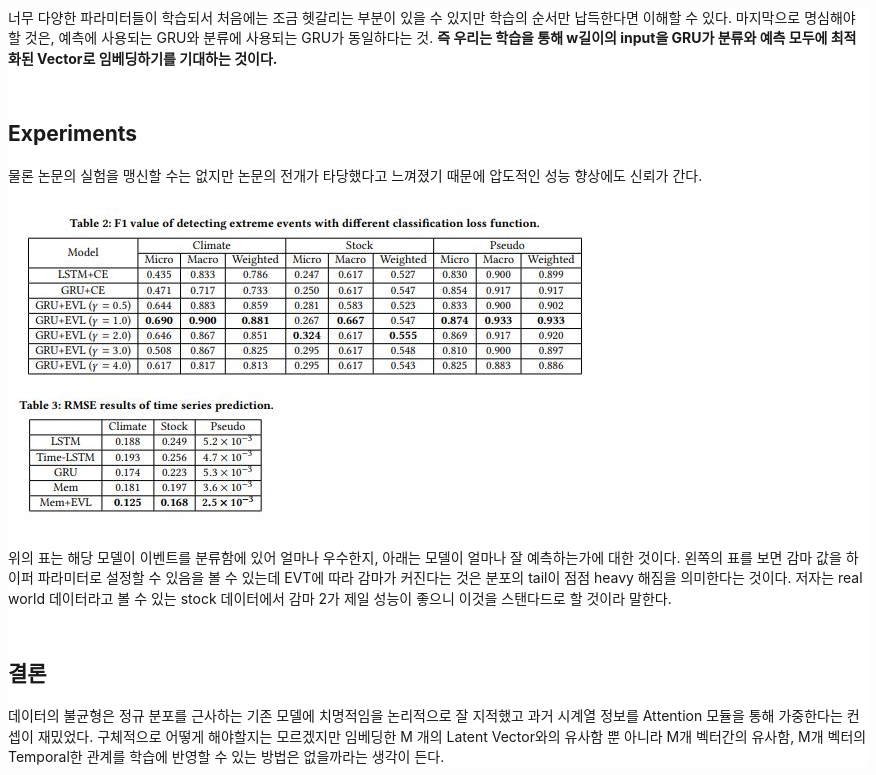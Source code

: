 너무 다양한 파라미터들이 학습되서 처음에는 조금 헷갈리는 부분이 있을 수 있지만 학습의 순서만 납득한다면 이해할 수 있다. 마지막으로 명심해야할 것은, 예측에 사용되는 GRU와 분류에 사용되는 GRU가 동일하다는 것. <b>즉 우리는 학습을 통해 w길이의 input을 GRU가 분류와 예측 모두에 최적화된 Vector로 임베딩하기를 기대하는 것이다.</b>  
<br/>

## <b>Experiments</b>  
물론 논문의 실험을 맹신할 수는 없지만 논문의 전개가 타당했다고 느껴졌기 때문에 압도적인 성능 향상에도 신뢰가 간다.  
<br/>
<img src="/assets/img/pr/evl/evltwelve.jpg" alt="f1" >  
<img src="/assets/img/pr/evl/evlthirteen.jpg" alt="mse">  
<br/> 
위의 표는 해당 모델이 이벤트를 분류함에 있어 얼마나 우수한지, 아래는 모델이 얼마나 잘 예측하는가에 대한 것이다. 왼쪽의 표를 보면 감마 값을 하이퍼 파라미터로 설정할 수 있음을 볼 수 있는데 EVT에 따라 감마가 커진다는 것은 분포의 tail이 점점 heavy 해짐을 의미한다는 것이다. 저자는 real world 데이터라고 볼 수 있는 stock 데이터에서 감마 2가 제일 성능이 좋으니 이것을 스탠다드로 할 것이라 말한다.  
<br/>

## <b>결론</b>  
데이터의 불균형은 정규 분포를 근사하는 기존 모델에 치명적임을 논리적으로 잘 지적했고 과거 시계열 정보를 Attention 모듈을 통해 가중한다는 컨셉이 재밌었다. 구체적으로 어떻게 해야할지는 모르겠지만 임베딩한 M 개의 Latent Vector와의 유사함 뿐 아니라 M개 벡터간의 유사함, M개 벡터의 Temporal한 관계를 학습에 반영할 수 있는 방법은 없을까라는 생각이 든다.  
